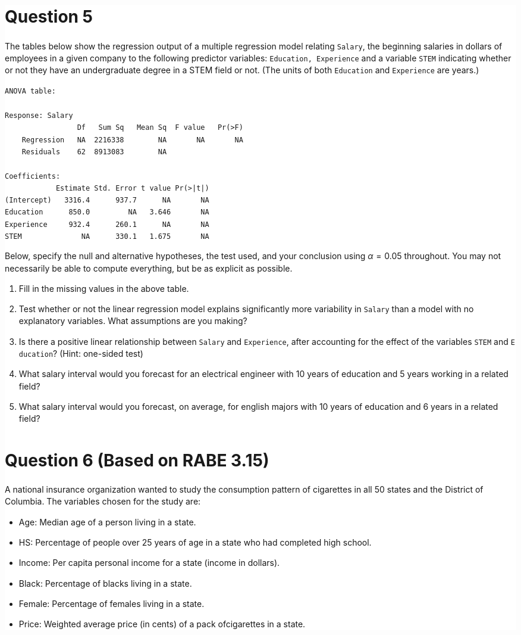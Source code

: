 # Question 5

The tables below show the regression output of a multiple regression model relating `Salary`, the beginning salaries in dollars of employees in a given company to the following predictor variables: `Education, Experience` and a variable `STEM` indicating whether or not they have an undergraduate degree in a STEM field or not. (The units of both `Education` and `Experience` are years.)

    ANOVA table:

    Response: Salary
                     Df   Sum Sq   Mean Sq  F value   Pr(>F)    
        Regression   NA  2216338        NA       NA       NA 
        Residuals    62  8913083        NA      

    Coefficients:
                Estimate Std. Error t value Pr(>|t|)
    (Intercept)   3316.4      937.7      NA       NA
    Education      850.0         NA   3.646       NA
    Experience     932.4      260.1      NA       NA
    STEM              NA      330.1   1.675       NA


Below, specify the null and alternative hypotheses, the test used, and your conclusion using $\alpha=0.05$ throughout. You may not necessarily be able to compute everything, but be as explicit as possible.

1. Fill in the missing values in the above table.

2. Test whether or not the linear regression model explains significantly more variability in `Salary` than a model with no explanatory variables. What assumptions are you making?

3. Is there a positive linear relationship between `Salary` and `Experience`, after accounting for the effect of the variables `STEM` and  `Education`? (Hint: one-sided test)

4. What salary interval would you forecast for an electrical engineer with 10 years of education and 5 years working in a related field?

5. What salary interval would you forecast, on average, for english majors with 10 years of education and 6 years in a related field?


# Question 6 (Based on RABE 3.15)

A national insurance organization wanted to study the consumption pattern of cigarettes in all 50 states and the District of Columbia. The variables chosen for the study are:

* Age: Median age of a person living in a state.

* HS: Percentage of people over 25 years of age in a state who had completed high school.

* Income: Per capita personal income for a state (income in dollars).

* Black: Percentage of blacks living in a state.

* Female: Percentage of females living in a state.

* Price: Weighted average price (in cents) of a pack ofcigarettes in a state.
